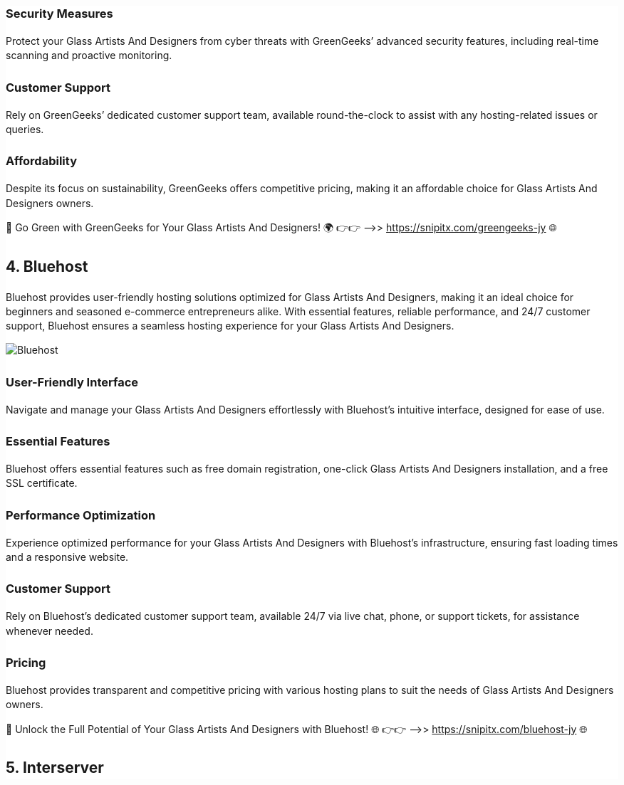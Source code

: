 ### Security Measures
Protect your Glass Artists And Designers from cyber threats with GreenGeeks’ advanced security features, including real-time scanning and proactive monitoring.

### Customer Support
Rely on GreenGeeks’ dedicated customer support team, available round-the-clock to assist with any hosting-related issues or queries.

### Affordability
Despite its focus on sustainability, GreenGeeks offers competitive pricing, making it an affordable choice for Glass Artists And Designers owners.

🌿 Go Green with GreenGeeks for Your Glass Artists And Designers! 🌍
👉👉 -->> https://snipitx.com/greengeeks-jy 🌐

## 4. Bluehost

Bluehost provides user-friendly hosting solutions optimized for Glass Artists And Designers, making it an ideal choice for beginners and seasoned e-commerce entrepreneurs alike. With essential features, reliable performance, and 24/7 customer support, Bluehost ensures a seamless hosting experience for your Glass Artists And Designers.

![Bluehost](https://i.imgur.com/PasFF9E.jpeg "Bluehost Hosting")

### User-Friendly Interface
Navigate and manage your Glass Artists And Designers effortlessly with Bluehost’s intuitive interface, designed for ease of use.

### Essential Features
Bluehost offers essential features such as free domain registration, one-click Glass Artists And Designers installation, and a free SSL certificate.

### Performance Optimization
Experience optimized performance for your Glass Artists And Designers with Bluehost’s infrastructure, ensuring fast loading times and a responsive website.

### Customer Support
Rely on Bluehost’s dedicated customer support team, available 24/7 via live chat, phone, or support tickets, for assistance whenever needed.

### Pricing
Bluehost provides transparent and competitive pricing with various hosting plans to suit the needs of Glass Artists And Designers owners.

🚀 Unlock the Full Potential of Your Glass Artists And Designers with Bluehost! 🌐
👉👉 -->> https://snipitx.com/bluehost-jy 🌐

## 5. Interserver
